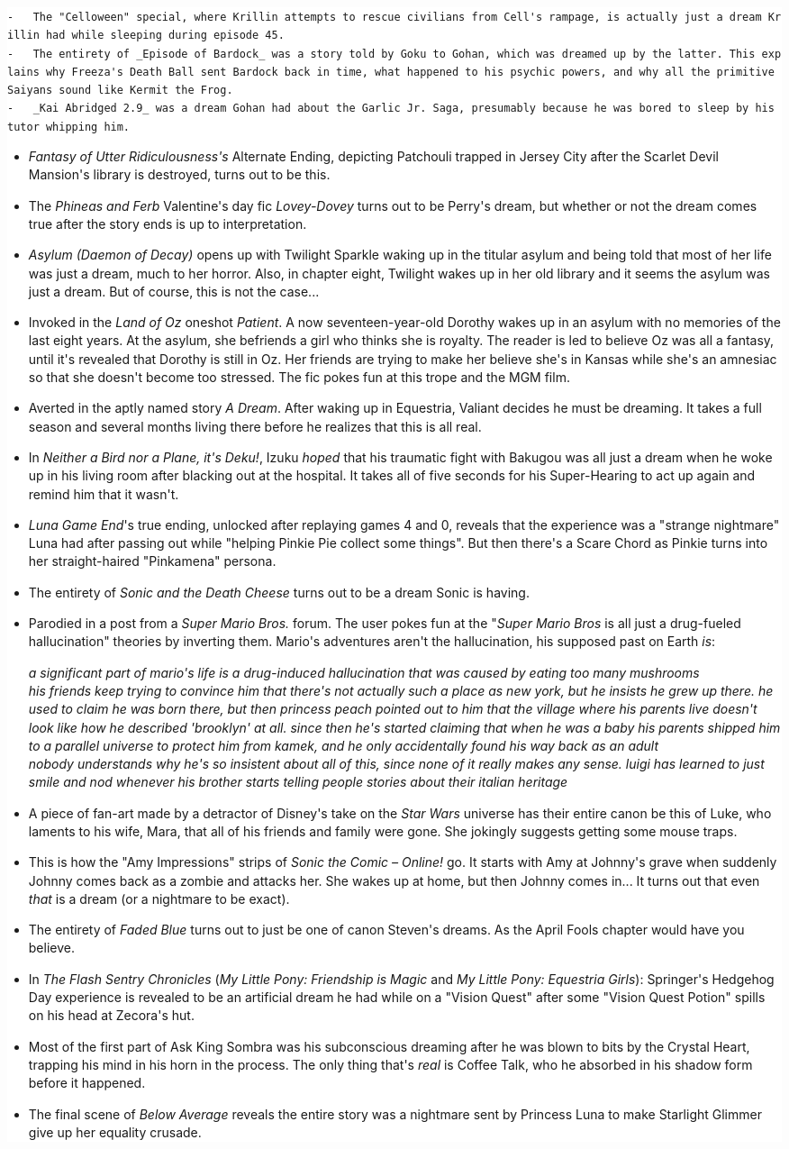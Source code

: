     -   The "Celloween" special, where Krillin attempts to rescue civilians from Cell's rampage, is actually just a dream Krillin had while sleeping during episode 45.
    -   The entirety of _Episode of Bardock_ was a story told by Goku to Gohan, which was dreamed up by the latter. This explains why Freeza's Death Ball sent Bardock back in time, what happened to his psychic powers, and why all the primitive Saiyans sound like Kermit the Frog.
    -   _Kai Abridged 2.9_ was a dream Gohan had about the Garlic Jr. Saga, presumably because he was bored to sleep by his tutor whipping him.
-   _Fantasy of Utter Ridiculousness's_ Alternate Ending, depicting Patchouli trapped in Jersey City after the Scarlet Devil Mansion's library is destroyed, turns out to be this.
-   The _Phineas and Ferb_ Valentine's day fic _Lovey-Dovey_ turns out to be Perry's dream, but whether or not the dream comes true after the story ends is up to interpretation.
-   _Asylum (Daemon of Decay)_ opens up with Twilight Sparkle waking up in the titular asylum and being told that most of her life was just a dream, much to her horror. Also, in chapter eight, Twilight wakes up in her old library and it seems the asylum was just a dream. But of course, this is not the case...
-   Invoked in the _Land of Oz_ oneshot _Patient_. A now seventeen-year-old Dorothy wakes up in an asylum with no memories of the last eight years. At the asylum, she befriends a girl who thinks she is royalty. The reader is led to believe Oz was all a fantasy, until it's revealed that Dorothy is still in Oz. Her friends are trying to make her believe she's in Kansas while she's an amnesiac so that she doesn't become too stressed. The fic pokes fun at this trope and the MGM film.
-   Averted in the aptly named story _A Dream_. After waking up in Equestria, Valiant decides he must be dreaming. It takes a full season and several months living there before he realizes that this is all real.
-   In _Neither a Bird nor a Plane, it's Deku!_, Izuku _hoped_ that his traumatic fight with Bakugou was all just a dream when he woke up in his living room after blacking out at the hospital. It takes all of five seconds for his Super-Hearing to act up again and remind him that it wasn't.
-   _Luna Game End_'s true ending, unlocked after replaying games 4 and 0, reveals that the experience was a "strange nightmare" Luna had after passing out while "helping Pinkie Pie collect some things". But then there's a Scare Chord as Pinkie turns into her straight-haired "Pinkamena" persona.
-   The entirety of _Sonic and the Death Cheese_ turns out to be a dream Sonic is having.
-   Parodied in a post from a _Super Mario Bros._ forum. The user pokes fun at the "_Super Mario Bros_ is all just a drug-fueled hallucination" theories by inverting them. Mario's adventures aren't the hallucination, his supposed past on Earth _is_:
    
    _a significant part of mario's life is a drug-induced hallucination that was caused by eating too many mushrooms  
    his friends keep trying to convince him that there's not actually such a place as new york, but he insists he grew up there. he used to claim he was born there, but then princess peach pointed out to him that the village where his parents live doesn't look like how he described 'brooklyn' at all. since then he's started claiming that when he was a baby his parents shipped him to a parallel universe to protect him from kamek, and he only accidentally found his way back as an adult  
    nobody understands why he's so insistent about all of this, since none of it really makes any sense. luigi has learned to just smile and nod whenever his brother starts telling people stories about their italian heritage_
    
-   A piece of fan-art made by a detractor of Disney's take on the _Star Wars_ universe has their entire canon be this of Luke, who laments to his wife, Mara, that all of his friends and family were gone. She jokingly suggests getting some mouse traps.
-   This is how the "Amy Impressions" strips of _Sonic the Comic – Online!_ go. It starts with Amy at Johnny's grave when suddenly Johnny comes back as a zombie and attacks her. She wakes up at home, but then Johnny comes in... It turns out that even _that_ is a dream (or a nightmare to be exact).
-   The entirety of _Faded Blue_ turns out to just be one of canon Steven's dreams. As the April Fools chapter would have you believe.
-   In _The Flash Sentry Chronicles_ (_My Little Pony: Friendship is Magic_ and _My Little Pony: Equestria Girls_): Springer's Hedgehog Day experience is revealed to be an artificial dream he had while on a "Vision Quest" after some "Vision Quest Potion" spills on his head at Zecora's hut.
-   Most of the first part of Ask King Sombra was his subconscious dreaming after he was blown to bits by the Crystal Heart, trapping his mind in his horn in the process. The only thing that's _real_ is Coffee Talk, who he absorbed in his shadow form before it happened.
-   The final scene of _Below Average_ reveals the entire story was a nightmare sent by Princess Luna to make Starlight Glimmer give up her equality crusade.